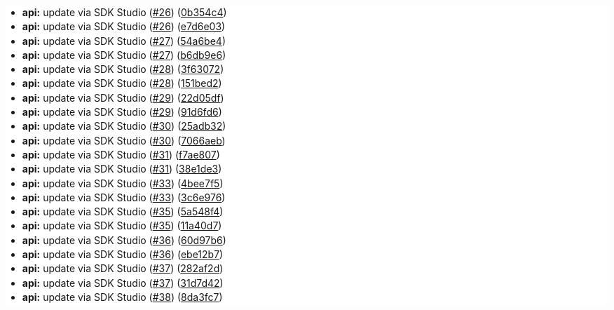 * **api:** update via SDK Studio ([#26](https://github.com/mixedbread-ai/mixedbread-ts/issues/26)) ([0b354c4](https://github.com/mixedbread-ai/mixedbread-ts/commit/0b354c49121c980397a2aec76161b98b648c6abf))
* **api:** update via SDK Studio ([#26](https://github.com/mixedbread-ai/mixedbread-ts/issues/26)) ([e7d6e03](https://github.com/mixedbread-ai/mixedbread-ts/commit/e7d6e032ed5e453dc7a5ce9d523dba5efbb5d119))
* **api:** update via SDK Studio ([#27](https://github.com/mixedbread-ai/mixedbread-ts/issues/27)) ([54a6be4](https://github.com/mixedbread-ai/mixedbread-ts/commit/54a6be4cc538b93ac19cbf4f23916524aa1accfd))
* **api:** update via SDK Studio ([#27](https://github.com/mixedbread-ai/mixedbread-ts/issues/27)) ([b6db9e6](https://github.com/mixedbread-ai/mixedbread-ts/commit/b6db9e66c3040fd5313ee36b9e970e4948a52783))
* **api:** update via SDK Studio ([#28](https://github.com/mixedbread-ai/mixedbread-ts/issues/28)) ([3f63072](https://github.com/mixedbread-ai/mixedbread-ts/commit/3f63072b210c02e887f13cde9eee4cb21d05182e))
* **api:** update via SDK Studio ([#28](https://github.com/mixedbread-ai/mixedbread-ts/issues/28)) ([151bed2](https://github.com/mixedbread-ai/mixedbread-ts/commit/151bed201975c79cc0351ace27c0fbc8bf7d7a68))
* **api:** update via SDK Studio ([#29](https://github.com/mixedbread-ai/mixedbread-ts/issues/29)) ([22d05df](https://github.com/mixedbread-ai/mixedbread-ts/commit/22d05dfccfc6bdf3d62b129529e030bd5e788ad9))
* **api:** update via SDK Studio ([#29](https://github.com/mixedbread-ai/mixedbread-ts/issues/29)) ([91d6fd6](https://github.com/mixedbread-ai/mixedbread-ts/commit/91d6fd60108212155315f45c1a79b32814754172))
* **api:** update via SDK Studio ([#30](https://github.com/mixedbread-ai/mixedbread-ts/issues/30)) ([25adb32](https://github.com/mixedbread-ai/mixedbread-ts/commit/25adb3230920a6151b23780ade7fa7ef00488f38))
* **api:** update via SDK Studio ([#30](https://github.com/mixedbread-ai/mixedbread-ts/issues/30)) ([7066aeb](https://github.com/mixedbread-ai/mixedbread-ts/commit/7066aeb0b187ec9846754f3b0bc5f8f627e9f7de))
* **api:** update via SDK Studio ([#31](https://github.com/mixedbread-ai/mixedbread-ts/issues/31)) ([f7ae807](https://github.com/mixedbread-ai/mixedbread-ts/commit/f7ae807bf4aa4f30206375fdff024d40631f9059))
* **api:** update via SDK Studio ([#31](https://github.com/mixedbread-ai/mixedbread-ts/issues/31)) ([38e1de3](https://github.com/mixedbread-ai/mixedbread-ts/commit/38e1de37c65b81cce24049a817f4032977e605ff))
* **api:** update via SDK Studio ([#33](https://github.com/mixedbread-ai/mixedbread-ts/issues/33)) ([4bee7f5](https://github.com/mixedbread-ai/mixedbread-ts/commit/4bee7f5892e857ace4a2e9a142a46bcf93b8baf9))
* **api:** update via SDK Studio ([#33](https://github.com/mixedbread-ai/mixedbread-ts/issues/33)) ([3c6e976](https://github.com/mixedbread-ai/mixedbread-ts/commit/3c6e97691a44a1575f256dbcce1cd434dc1645c1))
* **api:** update via SDK Studio ([#35](https://github.com/mixedbread-ai/mixedbread-ts/issues/35)) ([5a548f4](https://github.com/mixedbread-ai/mixedbread-ts/commit/5a548f4dcd4c7fdbb7400f59119358cd127e1bb3))
* **api:** update via SDK Studio ([#35](https://github.com/mixedbread-ai/mixedbread-ts/issues/35)) ([11a40d7](https://github.com/mixedbread-ai/mixedbread-ts/commit/11a40d7799259e98d1794227c359785211540075))
* **api:** update via SDK Studio ([#36](https://github.com/mixedbread-ai/mixedbread-ts/issues/36)) ([60d97b6](https://github.com/mixedbread-ai/mixedbread-ts/commit/60d97b62de33bf5e52ec7ddeedb11ac44d33b129))
* **api:** update via SDK Studio ([#36](https://github.com/mixedbread-ai/mixedbread-ts/issues/36)) ([ebe12b7](https://github.com/mixedbread-ai/mixedbread-ts/commit/ebe12b7ac5f7f021f95232e7978198cb95be3c74))
* **api:** update via SDK Studio ([#37](https://github.com/mixedbread-ai/mixedbread-ts/issues/37)) ([282af2d](https://github.com/mixedbread-ai/mixedbread-ts/commit/282af2daf79b4e7f65745bf6afa9ac0f70ca5527))
* **api:** update via SDK Studio ([#37](https://github.com/mixedbread-ai/mixedbread-ts/issues/37)) ([31d7d42](https://github.com/mixedbread-ai/mixedbread-ts/commit/31d7d42a504f2d9d21b9ff5add3e65d57765c5fb))
* **api:** update via SDK Studio ([#38](https://github.com/mixedbread-ai/mixedbread-ts/issues/38)) ([8da3fc7](https://github.com/mixedbread-ai/mixedbread-ts/commit/8da3fc7296529c5f016832231baa68fc7172d790))